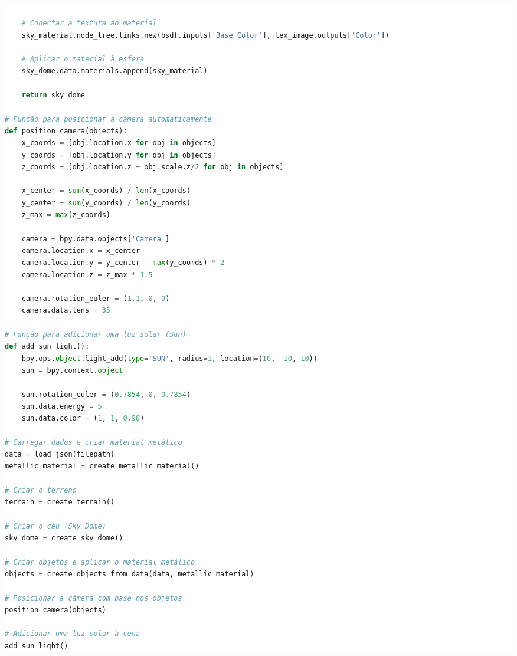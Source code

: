 ```python
  
    # Conectar a textura ao material
    sky_material.node_tree.links.new(bsdf.inputs['Base Color'], tex_image.outputs['Color'])
  
    # Aplicar o material à esfera
    sky_dome.data.materials.append(sky_material)
  
    return sky_dome

# Função para posicionar a câmera automaticamente
def position_camera(objects):
    x_coords = [obj.location.x for obj in objects]
    y_coords = [obj.location.y for obj in objects]
    z_coords = [obj.location.z + obj.scale.z/2 for obj in objects]
  
    x_center = sum(x_coords) / len(x_coords)
    y_center = sum(y_coords) / len(y_coords)
    z_max = max(z_coords)
  
    camera = bpy.data.objects['Camera']
    camera.location.x = x_center
    camera.location.y = y_center - max(y_coords) * 2
    camera.location.z = z_max * 1.5
  
    camera.rotation_euler = (1.1, 0, 0)
    camera.data.lens = 35

# Função para adicionar uma luz solar (Sun)
def add_sun_light():
    bpy.ops.object.light_add(type='SUN', radius=1, location=(10, -10, 10))
    sun = bpy.context.object
  
    sun.rotation_euler = (0.7854, 0, 0.7854)
    sun.data.energy = 5
    sun.data.color = (1, 1, 0.98)

# Carregar dados e criar material metálico
data = load_json(filepath)
metallic_material = create_metallic_material()

# Criar o terreno
terrain = create_terrain()

# Criar o céu (Sky Dome)
sky_dome = create_sky_dome()

# Criar objetos e aplicar o material metálico
objects = create_objects_from_data(data, metallic_material)

# Posicionar a câmera com base nos objetos
position_camera(objects)

# Adicionar uma luz solar à cena
add_sun_light()
```
